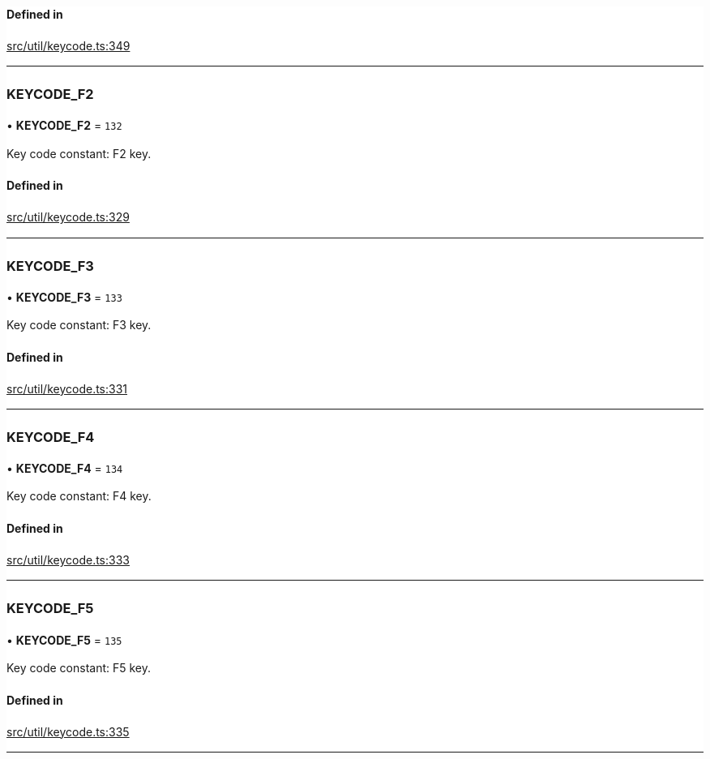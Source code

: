 #### Defined in

[src/util/keycode.ts:349](https://github.com/Maaaartin/adb-ts/blob/5393493/src/util/keycode.ts#L349)

---

### KEYCODE_F2

• **KEYCODE_F2** = `132`

Key code constant: F2 key.

#### Defined in

[src/util/keycode.ts:329](https://github.com/Maaaartin/adb-ts/blob/5393493/src/util/keycode.ts#L329)

---

### KEYCODE_F3

• **KEYCODE_F3** = `133`

Key code constant: F3 key.

#### Defined in

[src/util/keycode.ts:331](https://github.com/Maaaartin/adb-ts/blob/5393493/src/util/keycode.ts#L331)

---

### KEYCODE_F4

• **KEYCODE_F4** = `134`

Key code constant: F4 key.

#### Defined in

[src/util/keycode.ts:333](https://github.com/Maaaartin/adb-ts/blob/5393493/src/util/keycode.ts#L333)

---

### KEYCODE_F5

• **KEYCODE_F5** = `135`

Key code constant: F5 key.

#### Defined in

[src/util/keycode.ts:335](https://github.com/Maaaartin/adb-ts/blob/5393493/src/util/keycode.ts#L335)

---